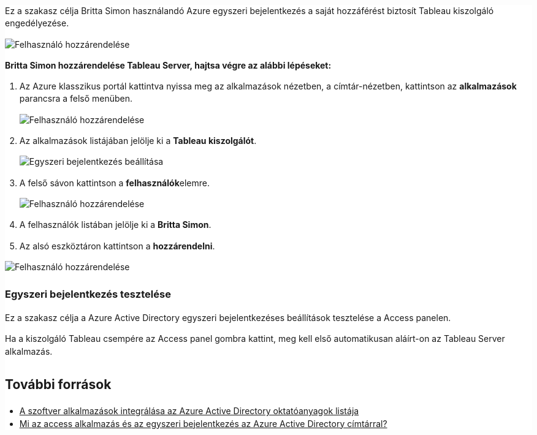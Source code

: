 Ez a szakasz célja Britta Simon használandó Azure egyszeri bejelentkezés a saját hozzáférést biztosít Tableau kiszolgáló engedélyezése.

![Felhasználó hozzárendelése][200] 

**Britta Simon hozzárendelése Tableau Server, hajtsa végre az alábbi lépéseket:**

1. Az Azure klasszikus portál kattintva nyissa meg az alkalmazások nézetben, a címtár-nézetben, kattintson az **alkalmazások** parancsra a felső menüben.
 
    ![Felhasználó hozzárendelése][201] 

2. Az alkalmazások listájában jelölje ki a **Tableau kiszolgálót**.

    ![Egyszeri bejelentkezés beállítása](./media/active-directory-saas-tableauserver-tutorial/tutorial_tableauserver_50.png) 


1. A felső sávon kattintson a **felhasználók**elemre.

    ![Felhasználó hozzárendelése][203]

1. A felhasználók listában jelölje ki a **Britta Simon**.

2. Az alsó eszköztáron kattintson a **hozzárendelni**.

![Felhasználó hozzárendelése][205]



### <a name="testing-single-sign-on"></a>Egyszeri bejelentkezés tesztelése

Ez a szakasz célja a Azure Active Directory egyszeri bejelentkezéses beállítások tesztelése a Access panelen.

Ha a kiszolgáló Tableau csempére az Access panel gombra kattint, meg kell első automatikusan aláírt-on az Tableau Server alkalmazás.


## <a name="additional-resources"></a>További források

* [A szoftver alkalmazások integrálása az Azure Active Directory oktatóanyagok listája](active-directory-saas-tutorial-list.md)
* [Mi az access alkalmazás és az egyszeri bejelentkezés az Azure Active Directory címtárral?](active-directory-appssoaccess-whatis.md)





[1]: ./media/active-directory-saas-tableauserver-tutorial/tutorial_general_01.png
[2]: ./media/active-directory-saas-tableauserver-tutorial/tutorial_general_02.png
[3]: ./media/active-directory-saas-tableauserver-tutorial/tutorial_general_03.png
[4]: ./media/active-directory-saas-tableauserver-tutorial/tutorial_general_04.png

[6]: ./media/active-directory-saas-tableauserver-tutorial/tutorial_general_05.png
[10]: ./media/active-directory-saas-tableauserver-tutorial/tutorial_general_06.png
[11]: ./media/active-directory-saas-tableauserver-tutorial/tutorial_general_07.png
[20]: ./media/active-directory-saas-tableauserver-tutorial/tutorial_general_100.png

[200]: ./media/active-directory-saas-tableauserver-tutorial/tutorial_general_200.png
[201]: ./media/active-directory-saas-tableauserver-tutorial/tutorial_general_201.png
[203]: ./media/active-directory-saas-tableauserver-tutorial/tutorial_general_203.png
[204]: ./media/active-directory-saas-tableauserver-tutorial/tutorial_general_204.png
[205]: ./media/active-directory-saas-tableauserver-tutorial/tutorial_general_205.png
